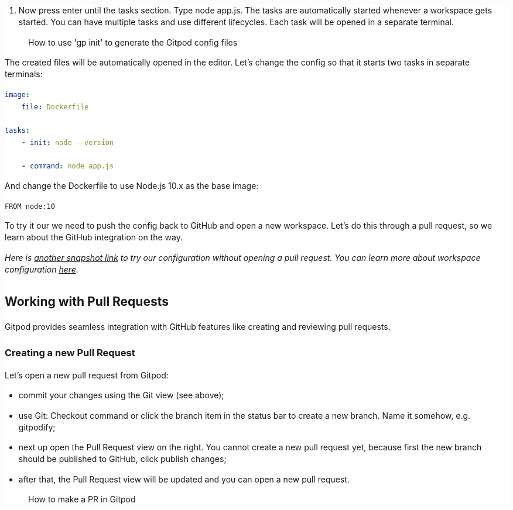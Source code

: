 1. Now press enter until the tasks section. Type node app.js. The tasks are automatically started whenever a workspace gets started. You can have multiple tasks and use different lifecycles. Each task will be opened in a separate terminal.

<figure>
<video controls playsinline autoplay loop muted class="shadow-medium w-full rounded-xl max-w-3xl mt-x-small" alt="How to use gp init to generate the Gitpod config files" src="/images/blog/node-js-development/gp-init-to-generate-the-gitpod-config.webm" type="video/webm"></video>
    <figcaption>How to use 'gp init' to generate the Gitpod config files</figcaption>
</figure>

The created files will be automatically opened in the editor. Let’s change the config so that it starts two tasks in separate terminals:

```yml
image:
    file: Dockerfile

tasks:
    - init: node --version

    - command: node app.js
```

And change the Dockerfile to use Node.js 10.x as the base image:

    FROM node:10

To try it our we need to push the config back to GitHub and open a new workspace. Let’s do this through a pull request, so we learn about the GitHub integration on the way.

_Here is [another snapshot link](https://gitpod.io/#snapshot/ea0d6704-a513-4c94-b8e7-fe72c3d8e5fb) to try our configuration without opening a pull request. You can learn more about workspace configuration [here](/docs/configure)._

## Working with Pull Requests

Gitpod provides seamless integration with GitHub features like creating and reviewing pull requests.

### Creating a new Pull Request

Let’s open a new pull request from Gitpod:

-   commit your changes using the Git view (see above);

-   use Git: Checkout command or click the branch item in the status bar to create a new branch. Name it somehow, e.g. gitpodify;

-   next up open the Pull Request view on the right. You cannot create a new pull request yet, because first the new branch should be published to GitHub, click publish changes;

-   after that, the Pull Request view will be updated and you can open a new pull request.

<figure>
<video controls playsinline autoplay loop muted class="shadow-medium w-full rounded-xl max-w-3xl mt-x-small" alt="How to make a PR in Gitpod" src="/images/blog/node-js-development/how-to-make-a-pr-in-gitpod.webm" type="video/webm"></video>
    <figcaption>How to make a PR in Gitpod</figcaption>
</figure>
